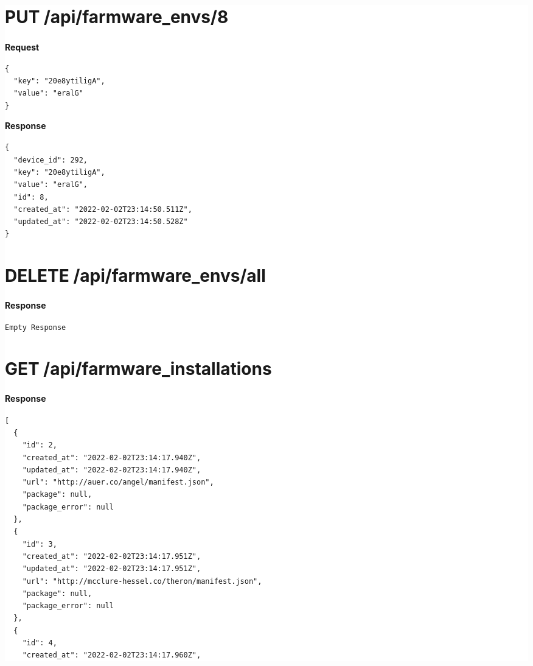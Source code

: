 #  PUT /api/farmware_envs/8

**Request**

```
{
  "key": "20e8ytiligA",
  "value": "eralG"
}
```

**Response**

```
{
  "device_id": 292,
  "key": "20e8ytiligA",
  "value": "eralG",
  "id": 8,
  "created_at": "2022-02-02T23:14:50.511Z",
  "updated_at": "2022-02-02T23:14:50.528Z"
}
```

#  DELETE /api/farmware_envs/all

**Response**

```
Empty Response
```

#  GET /api/farmware_installations

**Response**

```
[
  {
    "id": 2,
    "created_at": "2022-02-02T23:14:17.940Z",
    "updated_at": "2022-02-02T23:14:17.940Z",
    "url": "http://auer.co/angel/manifest.json",
    "package": null,
    "package_error": null
  },
  {
    "id": 3,
    "created_at": "2022-02-02T23:14:17.951Z",
    "updated_at": "2022-02-02T23:14:17.951Z",
    "url": "http://mcclure-hessel.co/theron/manifest.json",
    "package": null,
    "package_error": null
  },
  {
    "id": 4,
    "created_at": "2022-02-02T23:14:17.960Z",

```

